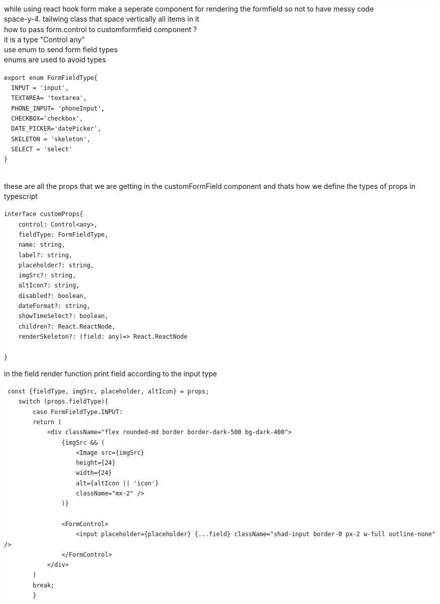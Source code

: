 while using react hook form make a seperate component for rendering the formfield so not to have messy code 
</br>
space-y-4. tailwing class that space vertically all items in it  </br>
how to pass form.control to customformfield component ?</br>
it is a type "Control any" </br>
use enum to send form field types </br>
enums are used to avoid types 
```
export enum FormFieldType{
  INPUT = 'input',
  TEXTAREA= 'textarea',
  PHONE_INPUT= 'phoneInput',
  CHECKBOX='checkbox',
  DATE_PICKER='datePicker',
  SKELETON = 'skeleton',
  SELECT = 'select'
}
 
```
these are all the props that we are getting in the customFormField component and thats how we define the types of props in typescript 
```
interface customProps{
    control: Control<any>,
    fieldType: FormFieldType,
    name: string,
    label?: string,
    placeholder?: string,
    imgSrc?: string,
    altIcon?: string,
    disabled?: boolean,
    dateFormat?: string,
    showTimeSelect?: boolean,
    children?: React.ReactNode,
    renderSkeleton?: (field: any)=> React.ReactNode

}
```
in the field render function print field according to the input type
```
 const {fieldType, imgSrc, placeholder, altIcon} = props;
    switch (props.fieldType){
        case FormFieldType.INPUT: 
        return (
            <div className="flex rounded-md border border-dark-500 bg-dark-400">
                {imgSrc && (
                    <Image src={imgSrc}
                    height={24}
                    width={24}
                    alt={altIcon || 'icon'}
                    className="mx-2" />
                )}

                <FormControl>
                    <input placeholder={placeholder} {...field} className="shad-input border-0 px-2 w-full outline-none" />
                </FormControl>
            </div>
        )
        break;
        }

```
